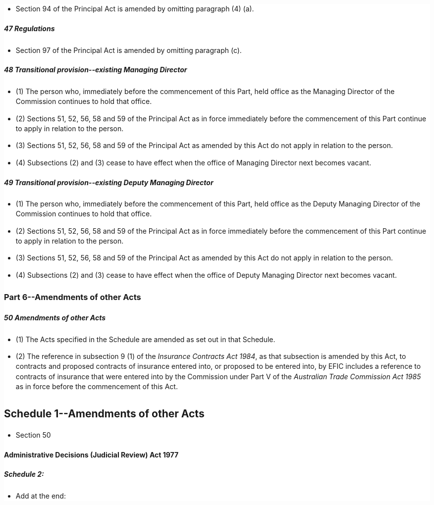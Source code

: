    * Section 94 of the Principal Act is amended by omitting paragraph (4) (a).

##### 47  Regulations

   * Section 97 of the Principal Act is amended by omitting paragraph (c).

##### 48  Transitional provision--existing Managing Director

   * (1) The person who, immediately before the commencement of this Part, held office as the Managing Director of the Commission continues to hold that office.

   * (2) Sections 51, 52, 56, 58 and 59 of the Principal Act as in force immediately before the commencement of this Part continue to apply in relation to the person.

   * (3) Sections 51, 52, 56, 58 and 59 of the Principal Act as amended by this Act do not apply in relation to the person.

   * (4) Subsections (2) and (3) cease to have effect when the office of Managing Director next becomes vacant.

##### 49  Transitional provision--existing Deputy Managing Director

   * (1) The person who, immediately before the commencement of this Part, held office as the Deputy Managing Director of the Commission continues to hold that office.

   * (2) Sections 51, 52, 56, 58 and 59 of the Principal Act as in force immediately before the commencement of this Part continue to apply in relation to the person.

   * (3) Sections 51, 52, 56, 58 and 59 of the Principal Act as amended by this Act do not apply in relation to the person.

   * (4) Subsections (2) and (3) cease to have effect when the office of Deputy Managing Director next becomes vacant.

### Part 6--Amendments of other Acts

##### 50  Amendments of other Acts

   * (1) The Acts specified in the Schedule are amended as set out in that Schedule.

   * (2) The reference in subsection 9 (1) of the _Insurance Contracts Act 1984_, as that subsection is amended by this Act, to contracts and proposed contracts of insurance entered into, or proposed to be entered into, by EFIC includes a reference to contracts of insurance that were entered into by the Commission under Part V of the _Australian Trade Commission Act 1985_ as in force before the commencement of this Act.

## Schedule 1--Amendments of other Acts

  * Section 50

#### Administrative Decisions (Judicial Review) Act 1977

##### Schedule 2: 

  * Add at the end: 
